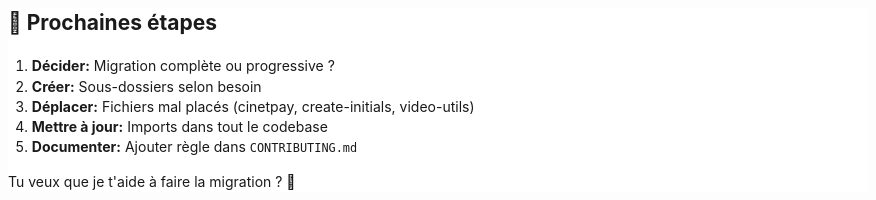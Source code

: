 ## 🔄 Prochaines étapes

1. **Décider:** Migration complète ou progressive ?
2. **Créer:** Sous-dossiers selon besoin
3. **Déplacer:** Fichiers mal placés (cinetpay, create-initials, video-utils)
4. **Mettre à jour:** Imports dans tout le codebase
5. **Documenter:** Ajouter règle dans `CONTRIBUTING.md`

Tu veux que je t'aide à faire la migration ? 🚀
